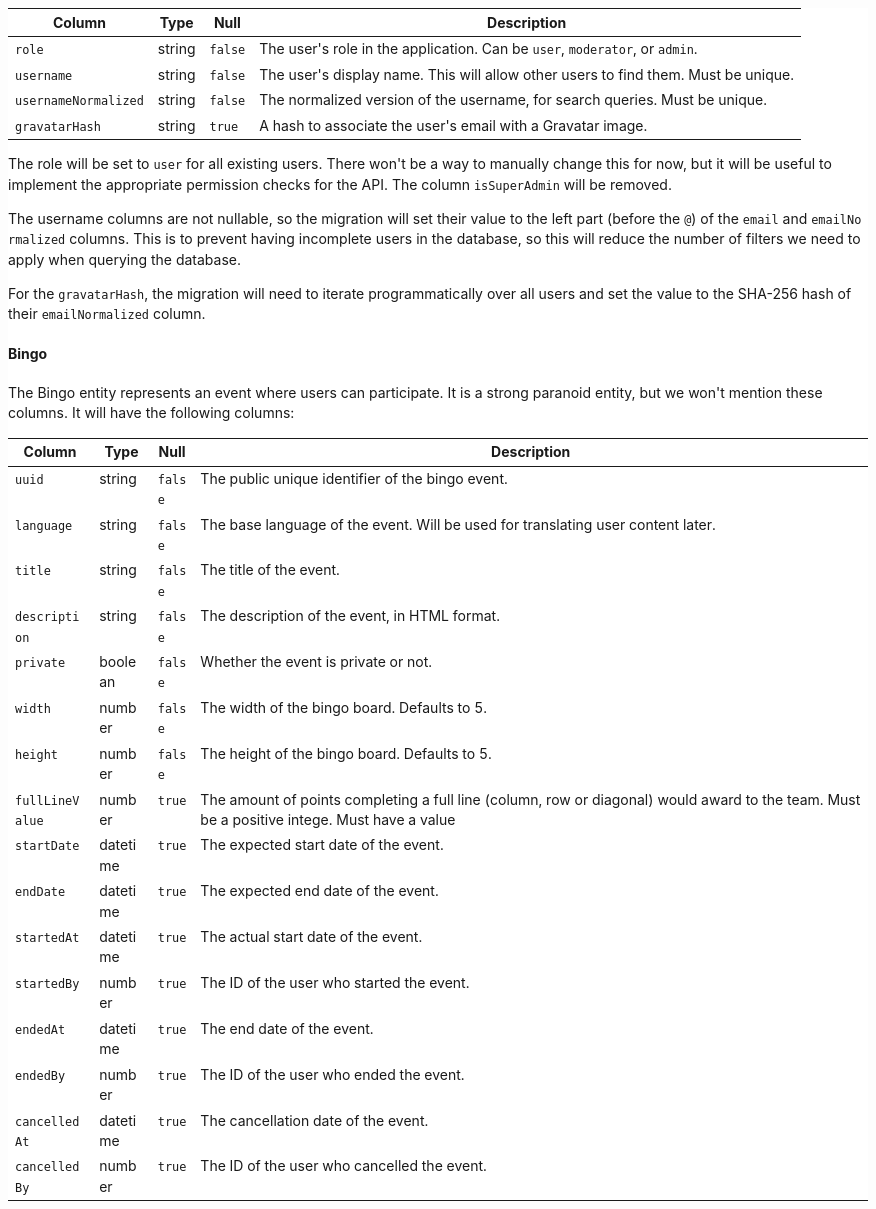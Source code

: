 | Column               | Type   | Null    | Description                                                                        |
| -------------------- | ------ | ------- | ---------------------------------------------------------------------------------- |
| `role`               | string | `false` | The user's role in the application. Can be `user`, `moderator`, or `admin`.        |
| `username`           | string | `false` | The user's display name. This will allow other users to find them. Must be unique. |
| `usernameNormalized` | string | `false` | The normalized version of the username, for search queries. Must be unique.        |
| `gravatarHash`       | string | `true`  | A hash to associate the user's email with a Gravatar image.                        |

The role will be set to `user` for all existing users. There won't be a way to manually change this for now, but it will be useful to implement the appropriate permission checks for the API. The column `isSuperAdmin` will be removed.

The username columns are not nullable, so the migration will set their value to the left part (before the `@`) of the `email` and `emailNormalized` columns. This is to prevent having incomplete users in the database, so this will reduce the number of filters we need to apply when querying the database.

For the `gravatarHash`, the migration will need to iterate programmatically over all users and set the value to the SHA-256 hash of their `emailNormalized` column.

#### Bingo

The Bingo entity represents an event where users can participate. It is a strong paranoid entity, but we won't mention these columns. It will have the following columns:

| Column          | Type     | Null    | Description                                                                                                                                                |
| --------------- | -------- | ------- | ---------------------------------------------------------------------------------------------------------------------------------------------------------- |
| `uuid`          | string   | `false` | The public unique identifier of the bingo event.                                                                                                           |
| `language`      | string   | `false` | The base language of the event. Will be used for translating user content later.                                                                           |
| `title`         | string   | `false` | The title of the event.                                                                                                                                    |
| `description`   | string   | `false` | The description of the event, in HTML format.                                                                                                              |
| `private`       | boolean  | `false` | Whether the event is private or not.                                                                                                                       |
| `width`         | number   | `false` | The width of the bingo board. Defaults to 5.                                                                                                               |
| `height`        | number   | `false` | The height of the bingo board. Defaults to 5.                                                                                                              |
| `fullLineValue` | number   | `true`  | The amount of points completing a full line (column, row or diagonal) would award to the team. Must be a positive intege. Must have a value |
| `startDate`     | datetime | `true`  | The expected start date of the event.                                                                                                                      |
| `endDate`       | datetime | `true`  | The expected end date of the event.                                                                                                                        |
| `startedAt`     | datetime | `true`  | The actual start date of the event.                                                                                                                        |
| `startedBy`     | number   | `true`  | The ID of the user who started the event.                                                                                                                  |
| `endedAt`       | datetime | `true`  | The end date of the event.                                                                                                                                 |
| `endedBy`       | number   | `true`  | The ID of the user who ended the event.                                                                                                                    |
| `cancelledAt`   | datetime | `true`  | The cancellation date of the event.                                                                                                                        |
| `cancelledBy`   | number   | `true`  | The ID of the user who cancelled the event.                                                                                                                |
